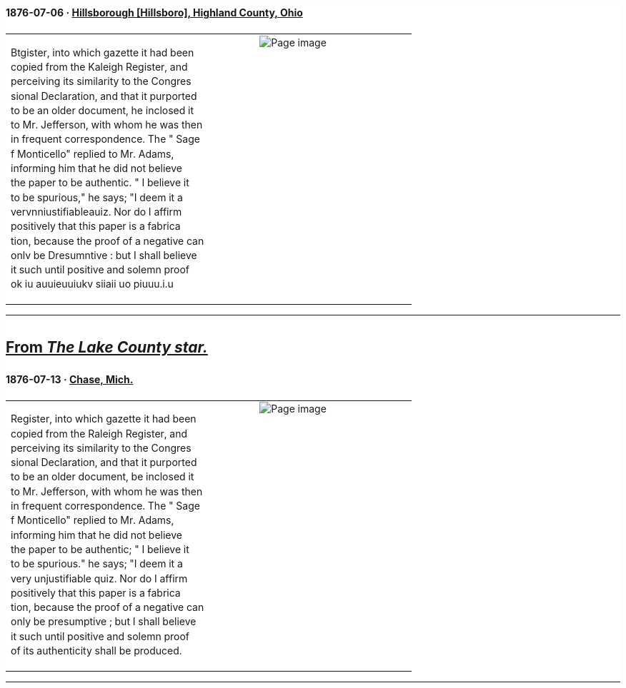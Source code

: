 #### 1876-07-06 &middot; [Hillsborough [Hillsboro], Highland County, Ohio](http://dbpedia.org/resource/Hillsboro%2C_Ohio)

<table style="width: 100%;"><tr><td style="width: 50%">

  
Btgister, into which gazette it had been  
copied from the Kaleigh Register, and  
perceiving its similarity to the Congres­  
sional Declaration, and that it purported  
to be an older document, he inclosed it  
to Mr. Jefferson, with whom he was then  
in frequent correspondence. The &quot; Sage  
f Monticello&quot; replied to Mr. Adams,  
informing him that he did not believe  
the paper to be authentic. &quot; I believe it  
to be spurious,&quot; he says; &quot;I deem it a  
vervnniustifiableauiz. Nor do I affirm  
positively that this paper is a fabrica­  
tion, because the proof of a negative can  
onlv be Dresumntive : but I shall believe  
it such until positive and solemn proof  
ok iu auuieuuiukv siiaii uo piuuu.i.u
</td><td style="width: 50%; max-height: 75%; margin: auto; display: block;">
<img alt="Page image" src="https://tile.loc.gov/image-services/iiif/service:ndnp:ohi:batch_ohi_borachio_ver02:data:sn85038158:00237283612:1876070601:0332/pct:35.05969917816716,14.169990029910268,9.830981547526749,7.328015952143569/!600,600/0/default.jpg"/>
</td>
</tr></table>

---

## [From _The Lake County star._](https://www.loc.gov/resource/sn85026421/1876-07-13/ed-1/?sp=1)

#### 1876-07-13 &middot; [Chase, Mich.](http://dbpedia.org/resource/Baldwin%2C_Michigan)

<table style="width: 100%;"><tr><td style="width: 50%">

  
Register, into which gazette it had been  
copied from the Raleigh Register, and  
perceiving its similarity to the Congres­  
sional Declaration, and that it purported  
to be an older document, be inclosed it  
to Mr. Jefferson, with whom he was then  
in frequent correspondence. The &quot; Sage  
f Monticello&quot; replied to Mr. Adams,  
informing him that he did not believe  
the paper to be authentic; &quot; I believe it  
to be spurious.&quot; he says; &quot;I deem it a  
very unjustifiable quiz. Nor do I affirm  
positively that this paper is a fabrica­  
tion, because the proof of a negative can  
only be presumptive ; but I shall believe  
it such until positive and solemn proof  
of its authenticity shall be produced.
</td><td style="width: 50%; max-height: 75%; margin: auto; display: block;">
<img alt="Page image" src="https://tile.loc.gov/image-services/iiif/service:ndnp:mimtptc:batch_mimtptc_beulah_ver01:data:sn85026421:00415669203:1876071301:0681/pct:4.301470588235294,35.0766543760916,10.723039215686274,7.723656122647002/!600,600/0/default.jpg"/>
</td>
</tr></table>

---